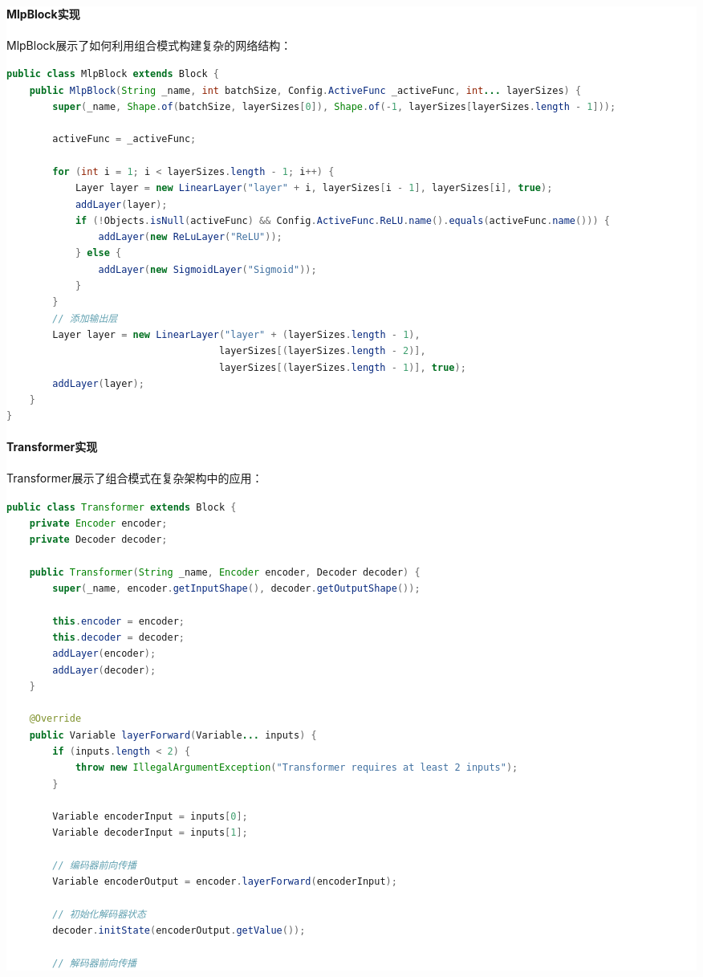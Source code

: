 #### MlpBlock实现

MlpBlock展示了如何利用组合模式构建复杂的网络结构：

```java
public class MlpBlock extends Block {
    public MlpBlock(String _name, int batchSize, Config.ActiveFunc _activeFunc, int... layerSizes) {
        super(_name, Shape.of(batchSize, layerSizes[0]), Shape.of(-1, layerSizes[layerSizes.length - 1]));
        
        activeFunc = _activeFunc;
        
        for (int i = 1; i < layerSizes.length - 1; i++) {
            Layer layer = new LinearLayer("layer" + i, layerSizes[i - 1], layerSizes[i], true);
            addLayer(layer);
            if (!Objects.isNull(activeFunc) && Config.ActiveFunc.ReLU.name().equals(activeFunc.name())) {
                addLayer(new ReLuLayer("ReLU"));
            } else {
                addLayer(new SigmoidLayer("Sigmoid"));
            }
        }
        // 添加输出层
        Layer layer = new LinearLayer("layer" + (layerSizes.length - 1), 
                                     layerSizes[(layerSizes.length - 2)], 
                                     layerSizes[(layerSizes.length - 1)], true);
        addLayer(layer);
    }
}
```

#### Transformer实现

Transformer展示了组合模式在复杂架构中的应用：

```java
public class Transformer extends Block {
    private Encoder encoder;
    private Decoder decoder;
    
    public Transformer(String _name, Encoder encoder, Decoder decoder) {
        super(_name, encoder.getInputShape(), decoder.getOutputShape());
        
        this.encoder = encoder;
        this.decoder = decoder;
        addLayer(encoder);
        addLayer(decoder);
    }
    
    @Override
    public Variable layerForward(Variable... inputs) {
        if (inputs.length < 2) {
            throw new IllegalArgumentException("Transformer requires at least 2 inputs");
        }
        
        Variable encoderInput = inputs[0];
        Variable decoderInput = inputs[1];
        
        // 编码器前向传播
        Variable encoderOutput = encoder.layerForward(encoderInput);
        
        // 初始化解码器状态
        decoder.initState(encoderOutput.getValue());
        
        // 解码器前向传播
```